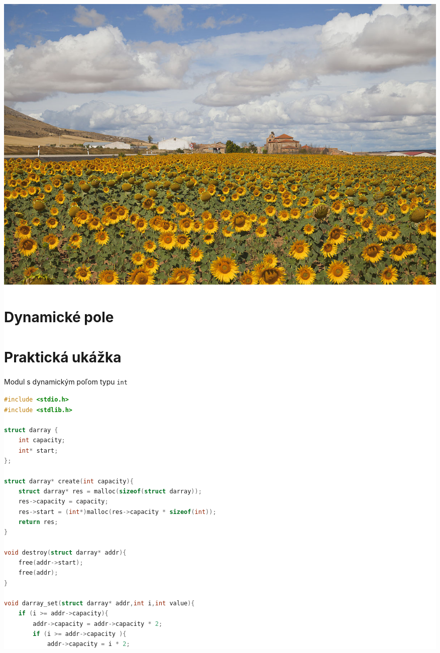 ![Diego Delso CC](field.jpg)

# Dynamické pole

# Praktická ukážka

Modul s dynamickým poľom typu `int`

``` c
#include <stdio.h>
#include <stdlib.h>

struct darray {
    int capacity;
    int* start;
};

struct darray* create(int capacity){
    struct darray* res = malloc(sizeof(struct darray));
    res->capacity = capacity;
    res->start = (int*)malloc(res->capacity * sizeof(int));
    return res;
}

void destroy(struct darray* addr){
    free(addr->start);
    free(addr);
}

void darray_set(struct darray* addr,int i,int value){
    if (i >= addr->capacity){
        addr->capacity = addr->capacity * 2;
        if (i >= addr->capacity ){
            addr->capacity = i * 2;
```